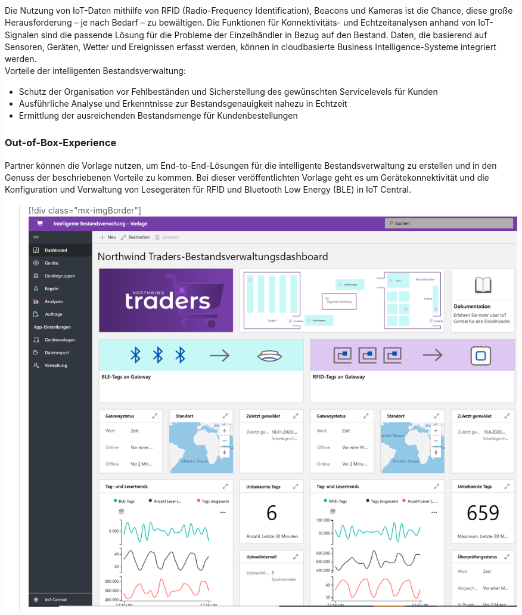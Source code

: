 Die Nutzung von IoT-Daten mithilfe von RFID (Radio-Frequency Identification), Beacons und Kameras ist die Chance, diese große Herausforderung – je nach Bedarf – zu bewältigen. Die Funktionen für Konnektivitäts- und Echtzeitanalysen anhand von IoT-Signalen sind die passende Lösung für die Probleme der Einzelhändler in Bezug auf den Bestand.  Daten, die basierend auf Sensoren, Geräten, Wetter und Ereignissen erfasst werden, können in cloudbasierte Business Intelligence-Systeme integriert werden.  
Vorteile der intelligenten Bestandsverwaltung: 
* Schutz der Organisation vor Fehlbeständen und Sicherstellung des gewünschten Servicelevels für Kunden 
* Ausführliche Analyse und Erkenntnisse zur Bestandsgenauigkeit nahezu in Echtzeit
* Ermittlung der ausreichenden Bestandsmenge für Kundenbestellungen

### <a name="out-of-box-experience"></a>Out-of-Box-Experience
Partner können die Vorlage nutzen, um End-to-End-Lösungen für die intelligente Bestandsverwaltung zu erstellen und in den Genuss der beschriebenen Vorteile zu kommen. Bei dieser veröffentlichten Vorlage geht es um Gerätekonnektivität und die Konfiguration und Verwaltung von Lesegeräten für RFID und Bluetooth Low Energy (BLE) in IoT Central. 

> [!div class="mx-imgBorder"]
> ![Intelligente Bestandsverwaltung: Dashboard](./media/overview-iot-central-retail/smart-inventory-management-dashboard.png)
